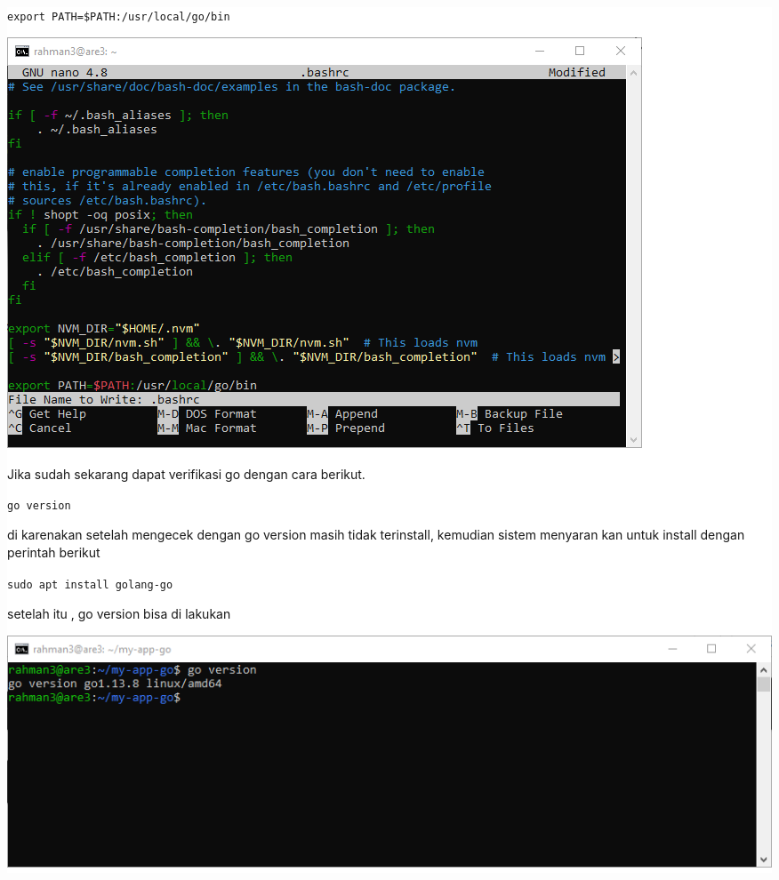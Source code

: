 ```
export PATH=$PATH:/usr/local/go/bin
```

![Img 1](assets/12.png)

Jika sudah sekarang dapat verifikasi go dengan cara berikut.

```
go version
```

di karenakan setelah mengecek dengan go version masih tidak terinstall, kemudian sistem menyaran kan untuk install dengan perintah berikut 

```
sudo apt install golang-go
```

setelah itu , go version bisa di lakukan 

![Img 1](assets/13.png)

